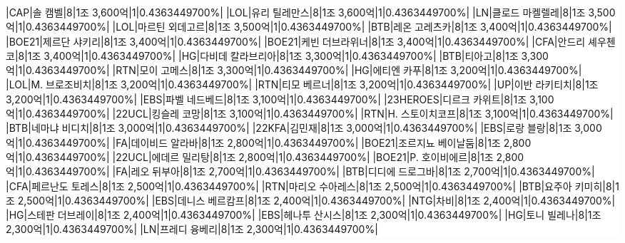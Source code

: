 |CAP|솔 캠벨|8|1조 3,600억|1|0.4363449700%|
|LOL|유리 틸레만스|8|1조 3,600억|1|0.4363449700%|
|LN|클로드 마켈렐레|8|1조 3,500억|1|0.4363449700%|
|LOL|마르틴 외데고르|8|1조 3,500억|1|0.4363449700%|
|BTB|레온 고레츠카|8|1조 3,400억|1|0.4363449700%|
|BOE21|제르단 샤키리|8|1조 3,400억|1|0.4363449700%|
|BOE21|케빈 더브라위너|8|1조 3,400억|1|0.4363449700%|
|CFA|안드리 셰우첸코|8|1조 3,400억|1|0.4363449700%|
|HG|다비데 칼라브리아|8|1조 3,300억|1|0.4363449700%|
|BTB|티아고|8|1조 3,300억|1|0.4363449700%|
|RTN|모이 고메스|8|1조 3,300억|1|0.4363449700%|
|HG|에티엔 카푸|8|1조 3,200억|1|0.4363449700%|
|LOL|M. 브로조비치|8|1조 3,200억|1|0.4363449700%|
|RTN|티모 베르너|8|1조 3,200억|1|0.4363449700%|
|UP|이반 라키티치|8|1조 3,200억|1|0.4363449700%|
|EBS|파벨 네드베드|8|1조 3,100억|1|0.4363449700%|
|23HEROES|디르크 카위트|8|1조 3,100억|1|0.4363449700%|
|22UCL|킹슬레 코망|8|1조 3,100억|1|0.4363449700%|
|RTN|H. 스토이치코프|8|1조 3,100억|1|0.4363449700%|
|BTB|네마냐 비디치|8|1조 3,000억|1|0.4363449700%|
|22KFA|김민재|8|1조 3,000억|1|0.4363449700%|
|EBS|로랑 블랑|8|1조 3,000억|1|0.4363449700%|
|FA|데이비드 알라바|8|1조 2,800억|1|0.4363449700%|
|BOE21|조르지뇨 베이날둠|8|1조 2,800억|1|0.4363449700%|
|22UCL|에데르 밀리탕|8|1조 2,800억|1|0.4363449700%|
|BOE21|P. 호이비에르|8|1조 2,800억|1|0.4363449700%|
|FA|레오 뒤부아|8|1조 2,700억|1|0.4363449700%|
|BTB|디디에 드로그바|8|1조 2,700억|1|0.4363449700%|
|CFA|페르난도 토레스|8|1조 2,500억|1|0.4363449700%|
|RTN|마리오 수아레스|8|1조 2,500억|1|0.4363449700%|
|BTB|요주아 키미히|8|1조 2,500억|1|0.4363449700%|
|EBS|데니스 베르캄프|8|1조 2,400억|1|0.4363449700%|
|NTG|차비|8|1조 2,400억|1|0.4363449700%|
|HG|스테판 더브레이|8|1조 2,400억|1|0.4363449700%|
|EBS|헤나투 산시스|8|1조 2,300억|1|0.4363449700%|
|HG|토니 빌레나|8|1조 2,300억|1|0.4363449700%|
|LN|프레디 융베리|8|1조 2,300억|1|0.4363449700%|